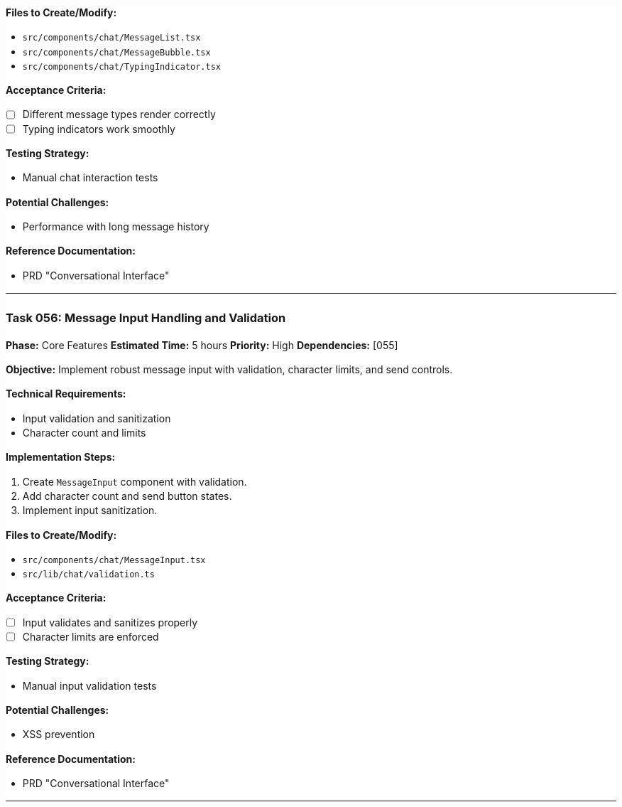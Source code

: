 **Files to Create/Modify:**
- `src/components/chat/MessageList.tsx`
- `src/components/chat/MessageBubble.tsx`
- `src/components/chat/TypingIndicator.tsx`

**Acceptance Criteria:**
- [ ] Different message types render correctly
- [ ] Typing indicators work smoothly

**Testing Strategy:**
- Manual chat interaction tests

**Potential Challenges:**
- Performance with long message history

**Reference Documentation:**
- PRD "Conversational Interface"

---

### Task 056: Message Input Handling and Validation
**Phase:** Core Features
**Estimated Time:** 5 hours
**Priority:** High
**Dependencies:** [055]

**Objective:**
Implement robust message input with validation, character limits, and send controls.

**Technical Requirements:**
- Input validation and sanitization
- Character count and limits

**Implementation Steps:**
1. Create `MessageInput` component with validation.
2. Add character count and send button states.
3. Implement input sanitization.

**Files to Create/Modify:**
- `src/components/chat/MessageInput.tsx`
- `src/lib/chat/validation.ts`

**Acceptance Criteria:**
- [ ] Input validates and sanitizes properly
- [ ] Character limits are enforced

**Testing Strategy:**
- Manual input validation tests

**Potential Challenges:**
- XSS prevention

**Reference Documentation:**
- PRD "Conversational Interface"

---
